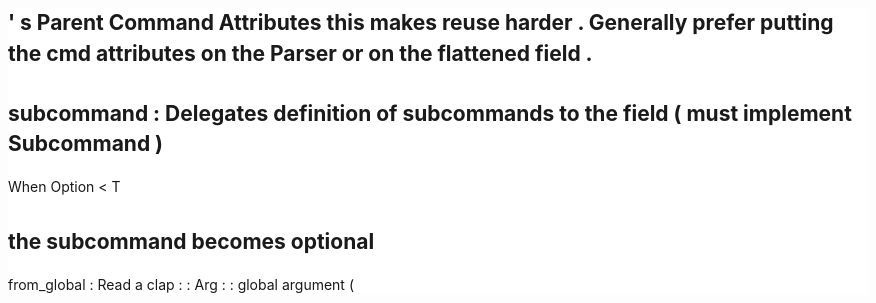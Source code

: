 '
s
Parent
Command
Attributes
this
makes
reuse
harder
.
Generally
prefer
putting
the
cmd
attributes
on
the
Parser
or
on
the
flattened
field
.
-
subcommand
:
Delegates
definition
of
subcommands
to
the
field
(
must
implement
Subcommand
)
-
When
Option
<
T
>
the
subcommand
becomes
optional
-
from_global
:
Read
a
clap
:
:
Arg
:
:
global
argument
(